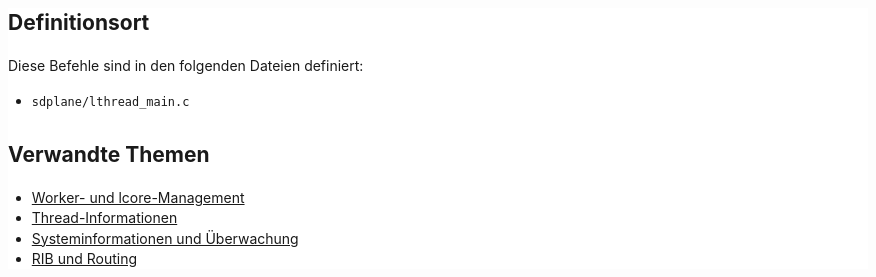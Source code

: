 ## Definitionsort

Diese Befehle sind in den folgenden Dateien definiert:
- `sdplane/lthread_main.c`

## Verwandte Themen

- [Worker- und lcore-Management](worker-lcore-thread-management.md)
- [Thread-Informationen](worker-lcore-thread-management.md)
- [Systeminformationen und Überwachung](system-monitoring.md)
- [RIB und Routing](routing.md)